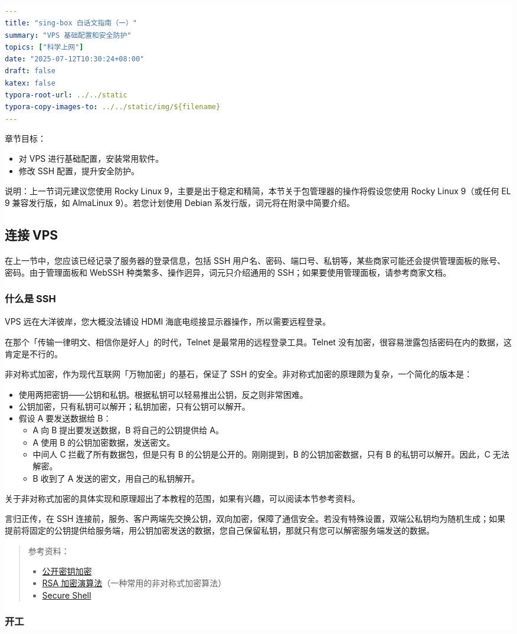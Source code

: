 ```yaml
---
title: "sing-box 白话文指南（一）"
summary: "VPS 基础配置和安全防护"
topics: ["科学上网"]
date: "2025-07-12T10:30:24+08:00"
draft: false
katex: false
typora-root-url: ../../static
typora-copy-images-to: ../../static/img/${filename}
---
```


章节目标：

- 对 VPS 进行基础配置，安装常用软件。
- 修改 SSH 配置，提升安全防护。

说明：上一节词元建议您使用 Rocky Linux 9，主要是出于稳定和精简，本节关于包管理器的操作将假设您使用 Rocky Linux 9（或任何 EL 9 兼容发行版，如 AlmaLinux 9）。若您计划使用 Debian 系发行版，词元将在附录中简要介绍。

## 连接 VPS

在上一节中，您应该已经记录了服务器的登录信息，包括 SSH 用户名、密码、端口号、私钥等，某些商家可能还会提供管理面板的账号、密码。由于管理面板和 WebSSH 种类繁多、操作迥异，词元只介绍通用的 SSH；如果要使用管理面板，请参考商家文档。

### 什么是 SSH

VPS 远在大洋彼岸，您大概没法铺设 HDMI 海底电缆接显示器操作，所以需要远程登录。

在那个「传输一律明文、相信你是好人」的时代，Telnet 是最常用的远程登录工具。Telnet 没有加密，很容易泄露包括密码在内的数据，这肯定是不行的。

非对称式加密，作为现代互联网「万物加密」的基石，保证了 SSH 的安全。非对称式加密的原理颇为复杂，一个简化的版本是：

- 使用两把密钥——公钥和私钥。根据私钥可以轻易推出公钥，反之则非常困难。
- 公钥加密，只有私钥可以解开；私钥加密，只有公钥可以解开。
- 假设 A 要发送数据给 B：
  - A 向 B 提出要发送数据，B 将自己的公钥提供给 A。
  - A 使用 B 的公钥加密数据，发送密文。
  - 中间人 C 拦截了所有数据包，但是只有 B 的公钥是公开的。刚刚提到，B 的公钥加密数据，只有 B 的私钥可以解开。因此，C 无法解密。
  - B 收到了 A 发送的密文，用自己的私钥解开。

关于非对称式加密的具体实现和原理超出了本教程的范围，如果有兴趣，可以阅读本节参考资料。

言归正传，在 SSH 连接前，服务、客户两端先交换公钥，双向加密，保障了通信安全。若没有特殊设置，双端公私钥均为随机生成；如果提前将固定的公钥提供给服务端，用公钥加密发送的数据，您自己保留私钥，那就只有您可以解密服务端发送的数据。

> 参考资料：
>
> - [公开密钥加密](https://zh.wikipedia.org/wiki/%E5%85%AC%E5%BC%80%E5%AF%86%E9%92%A5%E5%8A%A0%E5%AF%86)
> - [RSA 加密演算法](https://zh.wikipedia.org/zh-hans/RSA%E5%8A%A0%E5%AF%86%E6%BC%94%E7%AE%97%E6%B3%95)（一种常用的非对称式加密算法）
> - [Secure Shell](https://zh.wikipedia.org/wiki/Secure_Shell)

### 开工


[^1]: 在 Windows 上，请打开终端应用或 PowerShell；在 macOS 上，请打开终端应用；在 Linux 上，相信您会打开正确的应用。